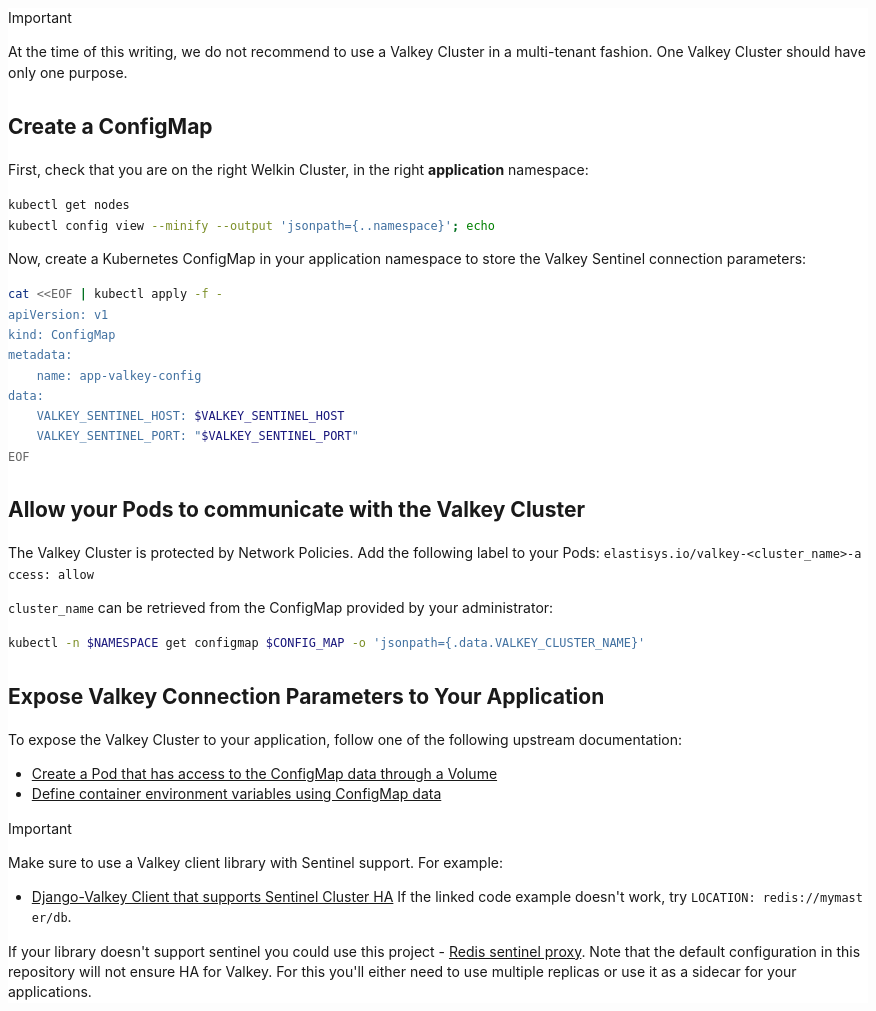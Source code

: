 > [!IMPORTANT]
> At the time of this writing, we do not recommend to use a Valkey Cluster in a multi-tenant fashion. One Valkey Cluster should have only one purpose.

## Create a ConfigMap

First, check that you are on the right Welkin Cluster, in the right **application** namespace:

```bash
kubectl get nodes
kubectl config view --minify --output 'jsonpath={..namespace}'; echo
```

Now, create a Kubernetes ConfigMap in your application namespace to store the Valkey Sentinel connection parameters:

```bash
cat <<EOF | kubectl apply -f -
apiVersion: v1
kind: ConfigMap
metadata:
    name: app-valkey-config
data:
    VALKEY_SENTINEL_HOST: $VALKEY_SENTINEL_HOST
    VALKEY_SENTINEL_PORT: "$VALKEY_SENTINEL_PORT"
EOF
```

## Allow your Pods to communicate with the Valkey Cluster

The Valkey Cluster is protected by Network Policies. Add the following label to your Pods: `elastisys.io/valkey-<cluster_name>-access: allow`

`cluster_name` can be retrieved from the ConfigMap provided by your administrator:

```bash
kubectl -n $NAMESPACE get configmap $CONFIG_MAP -o 'jsonpath={.data.VALKEY_CLUSTER_NAME}'
```

## Expose Valkey Connection Parameters to Your Application

To expose the Valkey Cluster to your application, follow one of the following upstream documentation:

- [Create a Pod that has access to the ConfigMap data through a Volume](https://kubernetes.io/docs/concepts/configuration/configmap/#using-configmaps-as-files-from-a-pod)
- [Define container environment variables using ConfigMap data](https://kubernetes.io/docs/concepts/configuration/configmap/#configmaps-and-pods)

> [!IMPORTANT]
> Make sure to use a Valkey client library with Sentinel support. For example:
>
> - [Django-Valkey Client that supports Sentinel Cluster HA](https://github.com/danigosa/django-redis-sentinel-redux#how-to-use-it)
>   If the linked code example doesn't work, try `LOCATION: redis://mymaster/db`.
>
> If your library doesn't support sentinel you could use this project - [Redis sentinel proxy](https://github.com/anubhavmishra/redis-sentinel-proxy).
> Note that the default configuration in this repository will not ensure HA for Valkey.
> For this you'll either need to use multiple replicas or use it as a sidecar for your applications.

